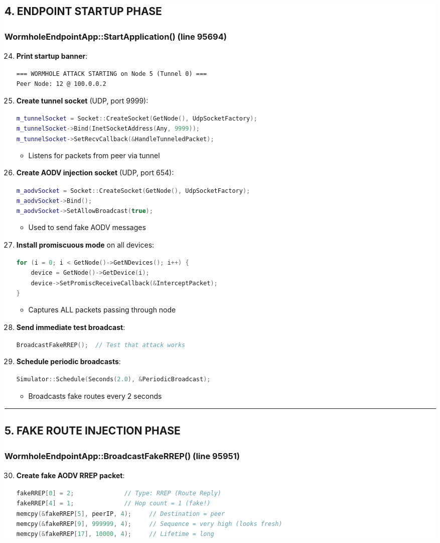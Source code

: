 
## 4. ENDPOINT STARTUP PHASE

### WormholeEndpointApp::StartApplication() (line 95694)
24. **Print startup banner**:
    ```
    === WORMHOLE ATTACK STARTING on Node 5 (Tunnel 0) ===
    Peer Node: 12 @ 100.0.0.2
    ```

25. **Create tunnel socket** (UDP, port 9999):
    ```cpp
    m_tunnelSocket = Socket::CreateSocket(GetNode(), UdpSocketFactory);
    m_tunnelSocket->Bind(InetSocketAddress(Any, 9999));
    m_tunnelSocket->SetRecvCallback(&HandleTunneledPacket);
    ```
    - Listens for packets from peer via tunnel

26. **Create AODV injection socket** (UDP, port 654):
    ```cpp
    m_aodvSocket = Socket::CreateSocket(GetNode(), UdpSocketFactory);
    m_aodvSocket->Bind();
    m_aodvSocket->SetAllowBroadcast(true);
    ```
    - Used to send fake AODV messages

27. **Install promiscuous mode** on all devices:
    ```cpp
    for (i = 0; i < GetNode()->GetNDevices(); i++) {
        device = GetNode()->GetDevice(i);
        device->SetPromiscReceiveCallback(&InterceptPacket);
    }
    ```
    - Captures ALL packets passing through node

28. **Send immediate test broadcast**:
    ```cpp
    BroadcastFakeRREP();  // Test that attack works
    ```

29. **Schedule periodic broadcasts**:
    ```cpp
    Simulator::Schedule(Seconds(2.0), &PeriodicBroadcast);
    ```
    - Broadcasts fake routes every 2 seconds

---

## 5. FAKE ROUTE INJECTION PHASE

### WormholeEndpointApp::BroadcastFakeRREP() (line 95951)
30. **Create fake AODV RREP packet**:
    ```cpp
    fakeRREP[0] = 2;              // Type: RREP (Route Reply)
    fakeRREP[4] = 1;              // Hop count = 1 (fake!)
    memcpy(&fakeRREP[5], peerIP, 4);     // Destination = peer
    memcpy(&fakeRREP[9], 999999, 4);     // Sequence = very high (looks fresh)
    memcpy(&fakeRREP[17], 10000, 4);     // Lifetime = long
    ```
